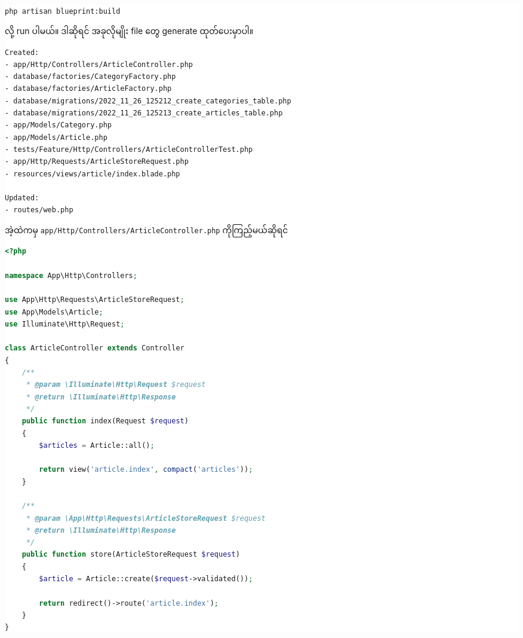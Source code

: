 ```bash
php artisan blueprint:build
```

လို့ run ပါမယ်။ ဒါဆိုရင် အခုလိုမျိုး file တွေ generate ထုတ်ပေးမှာပါ။

```bash
Created:
- app/Http/Controllers/ArticleController.php
- database/factories/CategoryFactory.php
- database/factories/ArticleFactory.php
- database/migrations/2022_11_26_125212_create_categories_table.php
- database/migrations/2022_11_26_125213_create_articles_table.php
- app/Models/Category.php
- app/Models/Article.php
- tests/Feature/Http/Controllers/ArticleControllerTest.php
- app/Http/Requests/ArticleStoreRequest.php
- resources/views/article/index.blade.php

Updated:
- routes/web.php
```

အဲ့ထဲကမှ `app/Http/Controllers/ArticleController.php` ကိုကြည့်မယ်ဆိုရင်

```php
<?php

namespace App\Http\Controllers;

use App\Http\Requests\ArticleStoreRequest;
use App\Models\Article;
use Illuminate\Http\Request;

class ArticleController extends Controller
{
    /**
     * @param \Illuminate\Http\Request $request
     * @return \Illuminate\Http\Response
     */
    public function index(Request $request)
    {
        $articles = Article::all();

        return view('article.index', compact('articles'));
    }

    /**
     * @param \App\Http\Requests\ArticleStoreRequest $request
     * @return \Illuminate\Http\Response
     */
    public function store(ArticleStoreRequest $request)
    {
        $article = Article::create($request->validated());

        return redirect()->route('article.index');
    }
}
```

